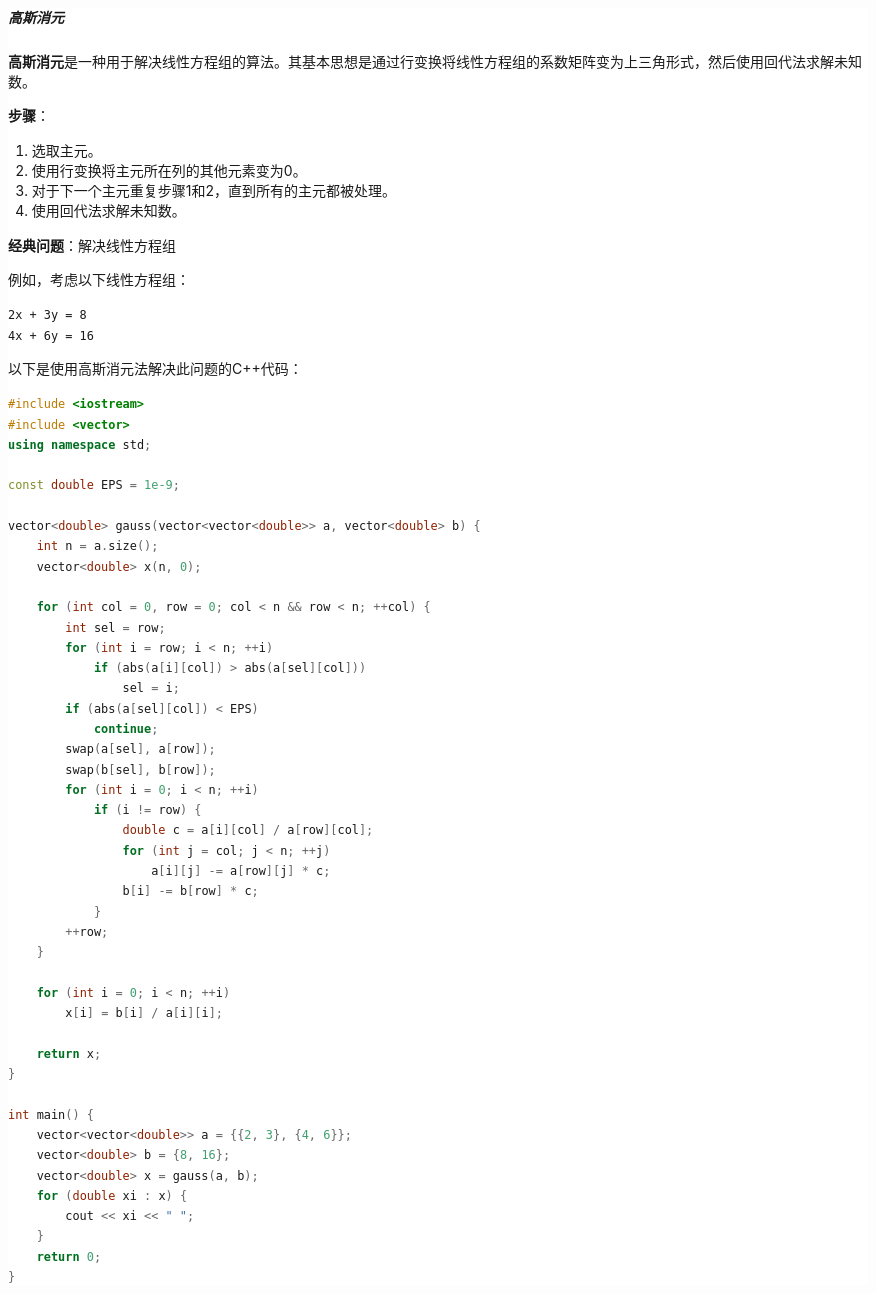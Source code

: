 ##### **高斯消元**

**高斯消元**是一种用于解决线性方程组的算法。其基本思想是通过行变换将线性方程组的系数矩阵变为上三角形式，然后使用回代法求解未知数。

**步骤**：
1. 选取主元。
2. 使用行变换将主元所在列的其他元素变为0。
3. 对于下一个主元重复步骤1和2，直到所有的主元都被处理。
4. 使用回代法求解未知数。

**经典问题**：解决线性方程组

例如，考虑以下线性方程组：
```
2x + 3y = 8
4x + 6y = 16
```

以下是使用高斯消元法解决此问题的C++代码：

```cpp
#include <iostream>
#include <vector>
using namespace std;

const double EPS = 1e-9;

vector<double> gauss(vector<vector<double>> a, vector<double> b) {
    int n = a.size();
    vector<double> x(n, 0);

    for (int col = 0, row = 0; col < n && row < n; ++col) {
        int sel = row;
        for (int i = row; i < n; ++i)
            if (abs(a[i][col]) > abs(a[sel][col]))
                sel = i;
        if (abs(a[sel][col]) < EPS)
            continue;
        swap(a[sel], a[row]);
        swap(b[sel], b[row]);
        for (int i = 0; i < n; ++i)
            if (i != row) {
                double c = a[i][col] / a[row][col];
                for (int j = col; j < n; ++j)
                    a[i][j] -= a[row][j] * c;
                b[i] -= b[row] * c;
            }
        ++row;
    }

    for (int i = 0; i < n; ++i)
        x[i] = b[i] / a[i][i];

    return x;
}

int main() {
    vector<vector<double>> a = {{2, 3}, {4, 6}};
    vector<double> b = {8, 16};
    vector<double> x = gauss(a, b);
    for (double xi : x) {
        cout << xi << " ";
    }
    return 0;
}
```
